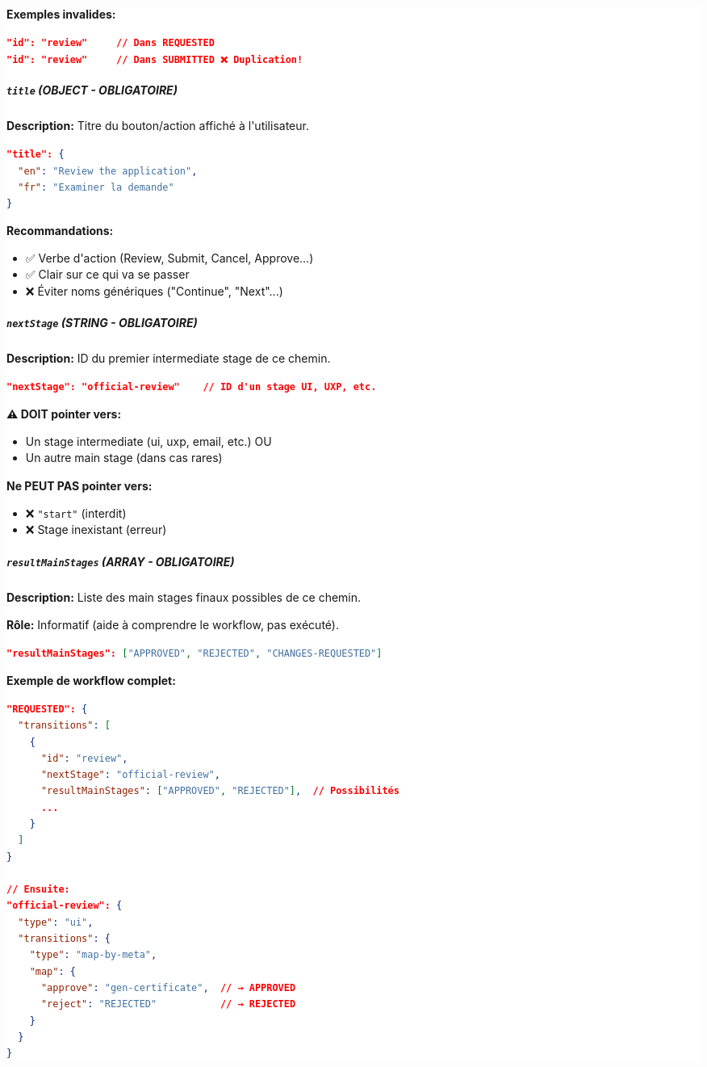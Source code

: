 **Exemples invalides:**
```json
"id": "review"     // Dans REQUESTED
"id": "review"     // Dans SUBMITTED ❌ Duplication!
```

##### `title` (OBJECT - OBLIGATOIRE)
**Description:** Titre du bouton/action affiché à l'utilisateur.

```json
"title": {
  "en": "Review the application",
  "fr": "Examiner la demande"
}
```

**Recommandations:**
- ✅ Verbe d'action (Review, Submit, Cancel, Approve...)
- ✅ Clair sur ce qui va se passer
- ❌ Éviter noms génériques ("Continue", "Next"...)

##### `nextStage` (STRING - OBLIGATOIRE)
**Description:** ID du premier intermediate stage de ce chemin.

```json
"nextStage": "official-review"    // ID d'un stage UI, UXP, etc.
```

**⚠️ DOIT pointer vers:**
- Un stage intermediate (ui, uxp, email, etc.) OU
- Un autre main stage (dans cas rares)

**Ne PEUT PAS pointer vers:**
- ❌ `"start"` (interdit)
- ❌ Stage inexistant (erreur)

##### `resultMainStages` (ARRAY - OBLIGATOIRE)
**Description:** Liste des main stages finaux possibles de ce chemin.

**Rôle:** Informatif (aide à comprendre le workflow, pas exécuté).

```json
"resultMainStages": ["APPROVED", "REJECTED", "CHANGES-REQUESTED"]
```

**Exemple de workflow complet:**

```json
"REQUESTED": {
  "transitions": [
    {
      "id": "review",
      "nextStage": "official-review",
      "resultMainStages": ["APPROVED", "REJECTED"],  // Possibilités
      ...
    }
  ]
}

// Ensuite:
"official-review": {
  "type": "ui",
  "transitions": {
    "type": "map-by-meta",
    "map": {
      "approve": "gen-certificate",  // → APPROVED
      "reject": "REJECTED"           // → REJECTED
    }
  }
}
```